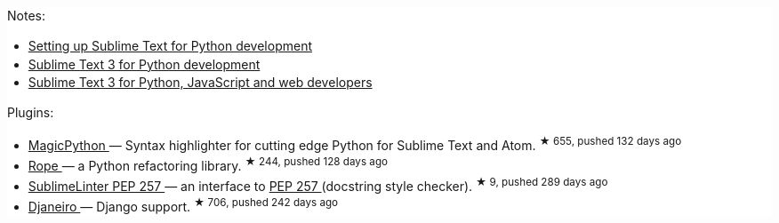  Notes:
</p>
<ul>
 <li>
  <a href="https://dbader.org/blog/setting-up-sublime-text-for-python-development">
   Setting up Sublime Text for Python development
  </a>
 </li>
 <li>
  <a href="http://piotr.banaszkiewicz.org/blog/2013/08/24/sublime-text-3-for-python-development/">
   Sublime Text 3 for Python development
  </a>
 </li>
 <li>
  <a href="http://opensourcehacker.com/2014/03/10/sublime-text-3-for-python-javascript-and-web-developers/">
   Sublime Text 3 for Python, JavaScript and web developers
  </a>
 </li>
</ul>
<p>
 Plugins:
</p>
<ul>
 <li>
  <a href="https://github.com/MagicStack/MagicPython">
   MagicPython
  </a>
  — Syntax highlighter for cutting edge Python for Sublime Text and Atom.
  <sup>
   &#9733 655, pushed 132 days ago
  </sup>
 </li>
 <li>
  <a href="https://github.com/python-rope/rope">
   Rope
  </a>
  — a Python refactoring library.
  <sup>
   &#9733 244, pushed 128 days ago
  </sup>
 </li>
 <li>
  <a href="https://github.com/SublimeLinter/SublimeLinter-pep257">
   SublimeLinter PEP 257
  </a>
  — an interface to
  <a href="https://github.com/GreenSteam/pep257#pep-257-docstring-style-checker">
   PEP 257
  </a>
  (docstring style checker).
  <sup>
   &#9733 9, pushed 289 days ago
  </sup>
 </li>
 <li>
  <a href="https://github.com/squ1b3r/Djaneiro">
   Djaneiro
  </a>
  — Django support.
  <sup>
   &#9733 706, pushed 242 days ago
  </sup>
 </li>